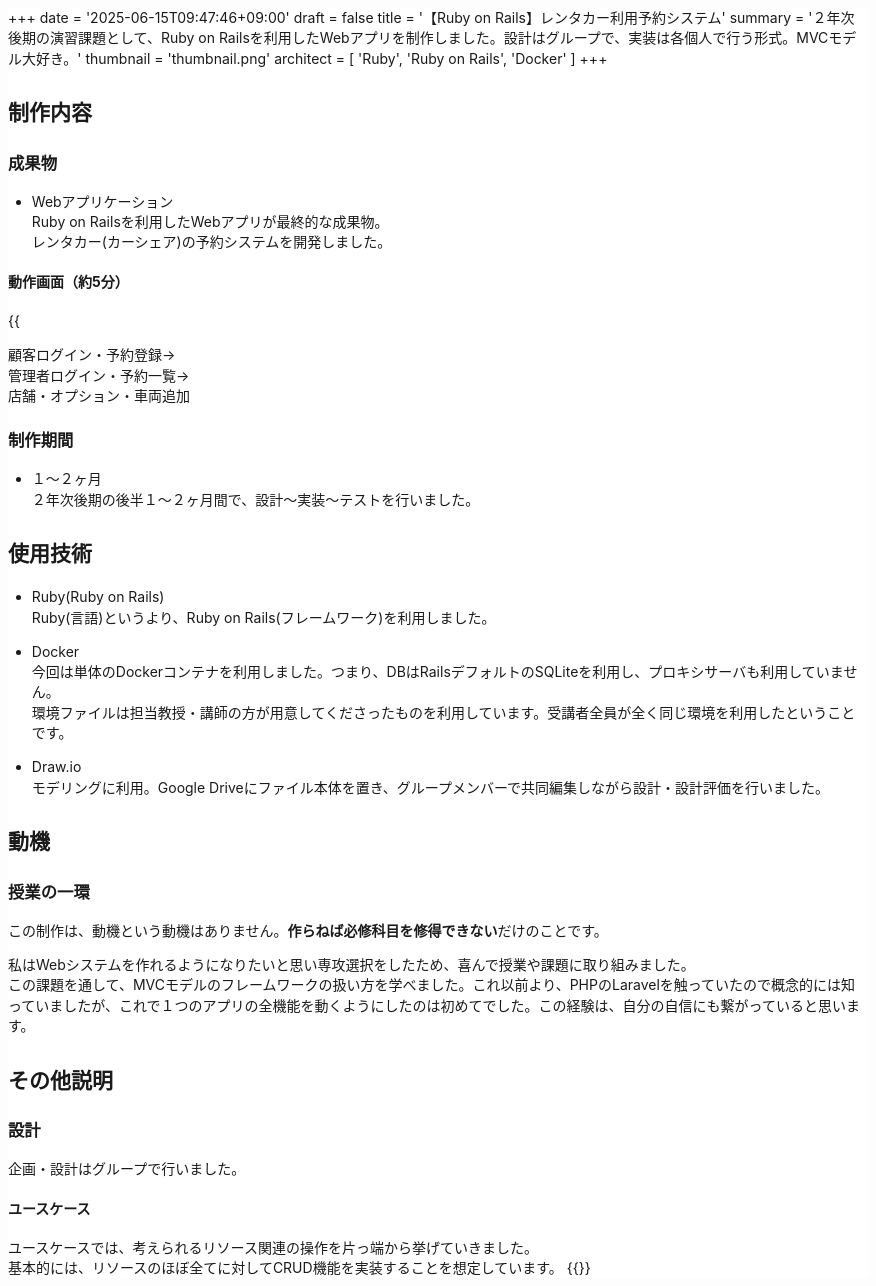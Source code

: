 +++
date = '2025-06-15T09:47:46+09:00'
draft = false
title = '【Ruby on Rails】レンタカー利用予約システム'
summary = '２年次後期の演習課題として、Ruby on Railsを利用したWebアプリを制作しました。設計はグループで、実装は各個人で行う形式。MVCモデル大好き。'
thumbnail = 'thumbnail.png'
architect = [
    'Ruby',
    'Ruby on Rails',
    'Docker'
]
+++
## 制作内容
### 成果物
- Webアプリケーション  
Ruby on Railsを利用したWebアプリが最終的な成果物。  
レンタカー(カーシェア)の予約システムを開発しました。

#### 動作画面（約5分）
{{<video src="2025-06-15 15-10-24.mp4" fallback="動画が再生できません">}}

顧客ログイン・予約登録→  
管理者ログイン・予約一覧→  
店舗・オプション・車両追加

### 制作期間
- １〜２ヶ月  
２年次後期の後半１〜２ヶ月間で、設計〜実装〜テストを行いました。

## 使用技術
- Ruby(Ruby on Rails)  
Ruby(言語)というより、Ruby on Rails(フレームワーク)を利用しました。

- Docker  
今回は単体のDockerコンテナを利用しました。つまり、DBはRailsデフォルトのSQLiteを利用し、プロキシサーバも利用していません。  
環境ファイルは担当教授・講師の方が用意してくださったものを利用しています。受講者全員が全く同じ環境を利用したということです。

- Draw.io  
モデリングに利用。Google Driveにファイル本体を置き、グループメンバーで共同編集しながら設計・設計評価を行いました。

## 動機
### 授業の一環
この制作は、動機という動機はありません。**作らねば必修科目を修得できない**だけのことです。  

私はWebシステムを作れるようになりたいと思い専攻選択をしたため、喜んで授業や課題に取り組みました。  
この課題を通して、MVCモデルのフレームワークの扱い方を学べました。これ以前より、PHPのLaravelを触っていたので概念的には知っていましたが、これで１つのアプリの全機能を動くようにしたのは初めてでした。この経験は、自分の自信にも繋がっていると思います。

## その他説明
### 設計
企画・設計はグループで行いました。
#### ユースケース  
ユースケースでは、考えられるリソース関連の操作を片っ端から挙げていきました。  
基本的には、リソースのほぼ全てに対してCRUD機能を実装することを想定しています。
{{<enlarge src="usecase.drawio.png" alt="ユースケース図">}}
